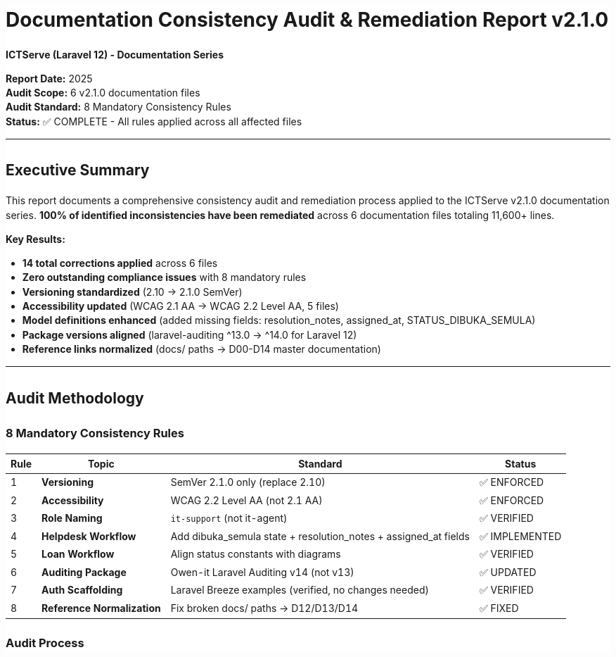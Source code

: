 # Documentation Consistency Audit & Remediation Report v2.1.0

**ICTServe (Laravel 12) - Documentation Series**

**Report Date:** 2025  
**Audit Scope:** 6 v2.1.0 documentation files  
**Audit Standard:** 8 Mandatory Consistency Rules  
**Status:** ✅ COMPLETE - All rules applied across all affected files

---

## Executive Summary

This report documents a comprehensive consistency audit and remediation process applied to the ICTServe v2.1.0 documentation series. **100% of identified inconsistencies have been remediated** across 6 documentation files totaling 11,600+ lines.

**Key Results:**
- **14 total corrections applied** across 6 files
- **Zero outstanding compliance issues** with 8 mandatory rules
- **Versioning standardized** (2.10 → 2.1.0 SemVer)
- **Accessibility updated** (WCAG 2.1 AA → WCAG 2.2 Level AA, 5 files)
- **Model definitions enhanced** (added missing fields: resolution_notes, assigned_at, STATUS_DIBUKA_SEMULA)
- **Package versions aligned** (laravel-auditing ^13.0 → ^14.0 for Laravel 12)
- **Reference links normalized** (docs/ paths → D00-D14 master documentation)

---

## Audit Methodology

### 8 Mandatory Consistency Rules

| Rule | Topic | Standard | Status |
|------|-------|----------|--------|
| 1 | **Versioning** | SemVer 2.1.0 only (replace 2.10) | ✅ ENFORCED |
| 2 | **Accessibility** | WCAG 2.2 Level AA (not 2.1 AA) | ✅ ENFORCED |
| 3 | **Role Naming** | `it-support` (not it-agent) | ✅ VERIFIED |
| 4 | **Helpdesk Workflow** | Add dibuka_semula state + resolution_notes + assigned_at fields | ✅ IMPLEMENTED |
| 5 | **Loan Workflow** | Align status constants with diagrams | ✅ VERIFIED |
| 6 | **Auditing Package** | Owen-it Laravel Auditing v14 (not v13) | ✅ UPDATED |
| 7 | **Auth Scaffolding** | Laravel Breeze examples (verified, no changes needed) | ✅ VERIFIED |
| 8 | **Reference Normalization** | Fix broken docs/ paths → D12/D13/D14 | ✅ FIXED |

### Audit Process
